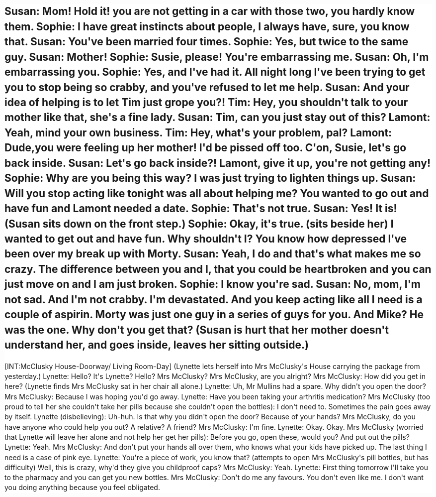 Susan: Mom! Hold it! you are not getting in a car with those two, you hardly know them. 
Sophie: I have great instincts about people, I always have, sure, you know that. 
Susan: You've been married four times. 
Sophie: Yes, but twice to the same guy. 
Susan: Mother! 
Sophie: Susie, please! You're embarrassing me. 
Susan: Oh, I'm embarrassing you. 
Sophie: Yes, and I've had it. All night long I've been trying to get you to stop being so crabby, and you've refused to let me help. 
Susan: And your idea of helping is to let Tim just grope you?! 
Tim: Hey, you shouldn't talk to your mother like that, she's a fine lady. 
Susan: Tim, can you just stay out of this? 
Lamont: Yeah, mind your own business. 
Tim: Hey, what's your problem, pal? 
Lamont: Dude,you were feeling up her mother! I'd be pissed off too. C'on, Susie, let's go back inside. 
Susan: Let's go back inside?! Lamont, give it up, you're not getting any! 
Sophie: Why are you being this way? I was just trying to lighten things up. 
Susan: Will you stop acting like tonight was all about helping me? You wanted to go out and have fun and Lamont needed a date. 
Sophie: That's not true. 
Susan: Yes! It is! 
(Susan sits down on the front step.) 
Sophie: Okay, it's true. (sits beside her) I wanted to get out and have fun. Why shouldn't I? You know how depressed I've been over my break up with Morty. 
Susan: Yeah, I do and that's what makes me so crazy. The difference between you and I, that you could be heartbroken and you can just move on and I am just broken. 
Sophie: I know you're sad. 
Susan: No, mom, I'm not sad. And I'm not crabby. I'm devastated. And you keep acting like all I need is a couple of aspirin. Morty was just one guy in a series of guys for you. And Mike? He was the one. Why don't you get that? 
(Susan is hurt that her mother doesn't understand her, and goes inside, leaves her sitting outside.) 
--------------------------------------------------------------------------------
[INT:McClusky House-Doorway/ Living Room-Day] 
(Lynette lets herself into Mrs McClusky's House carrying the package from yesterday.) 
Lynette: Hello? It's Lynette? Hello? Mrs McClusky? Mrs McClusky, are you alright? 
Mrs McClusky: How did you get in here? 
(Lynette finds Mrs McClusky sat in her chair all alone.) 
Lynette: Uh, Mr Mullins had a spare. Why didn't you open the door? 
Mrs McClusky: Because I was hoping you'd go away. 
Lynette: Have you been taking your arthritis medication? 
Mrs McClusky (too proud to tell her she couldn't take her pills because she couldn't open the bottles): I don't need to. Sometimes the pain goes away by itself. 
Lynette (disbelieving): Uh-huh. Is that why you didn't open the door? Because of your hands? Mrs McClusky, do you have anyone who could help you out? A relative? A friend? 
Mrs McClusky: I'm fine. 
Lynette: Okay. Okay. 
Mrs McClusky (worried that Lynette will leave her alone and not help her get her pills): Before you go, open these, would you? And put out the pills? 
Lynette: Yeah. 
Mrs McClusky: And don't put your hands all over them, who knows what your kids have picked up. The last thing I need is a case of pink eye. 
Lynette: You're a piece of work, you know that? (attempts to open Mrs McClusky's pill bottles, but has difficulty) Well, this is crazy, why'd they give you childproof caps? 
Mrs McClusky: Yeah. 
Lynette: First thing tomorrow I'll take you to the pharmacy and you can get you new bottles. 
Mrs McClusky: Don't do me any favours. You don't even like me. I don't want you doing anything because you feel obligated. 